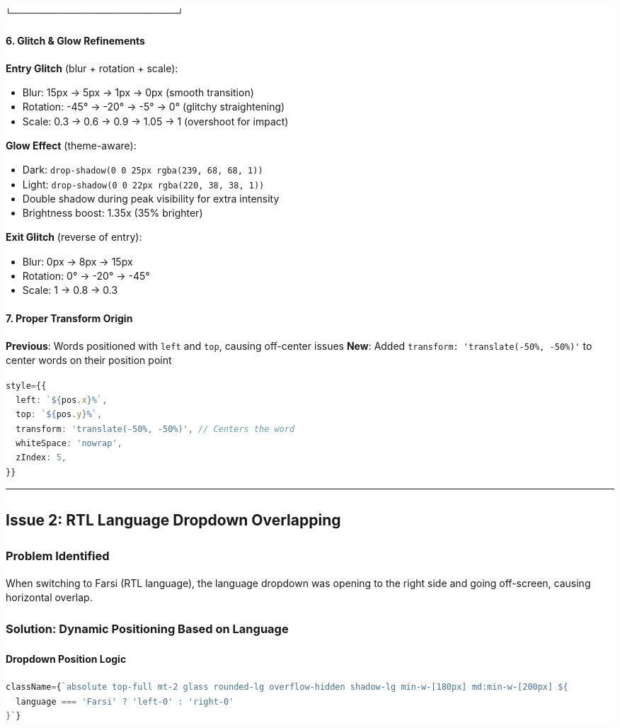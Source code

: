 ```
└─────────────────────────────────┘
```

#### 6. Glitch & Glow Refinements

**Entry Glitch** (blur + rotation + scale):
- Blur: 15px → 5px → 1px → 0px (smooth transition)
- Rotation: -45° → -20° → -5° → 0° (glitchy straightening)
- Scale: 0.3 → 0.6 → 0.9 → 1.05 → 1 (overshoot for impact)

**Glow Effect** (theme-aware):
- Dark: `drop-shadow(0 0 25px rgba(239, 68, 68, 1))`
- Light: `drop-shadow(0 0 22px rgba(220, 38, 38, 1))`
- Double shadow during peak visibility for extra intensity
- Brightness boost: 1.35x (35% brighter)

**Exit Glitch** (reverse of entry):
- Blur: 0px → 8px → 15px
- Rotation: 0° → -20° → -45°
- Scale: 1 → 0.8 → 0.3

#### 7. Proper Transform Origin

**Previous**: Words positioned with `left` and `top`, causing off-center issues
**New**: Added `transform: 'translate(-50%, -50%)'` to center words on their position point

```typescript
style={{
  left: `${pos.x}%`,
  top: `${pos.y}%`,
  transform: 'translate(-50%, -50%)', // Centers the word
  whiteSpace: 'nowrap',
  zIndex: 5,
}}
```

---

## Issue 2: RTL Language Dropdown Overlapping

### Problem Identified
When switching to Farsi (RTL language), the language dropdown was opening to the right side and going off-screen, causing horizontal overlap.

### Solution: Dynamic Positioning Based on Language

#### Dropdown Position Logic
```typescript
className={`absolute top-full mt-2 glass rounded-lg overflow-hidden shadow-lg min-w-[180px] md:min-w-[200px] ${
  language === 'Farsi' ? 'left-0' : 'right-0'
}`}
```
